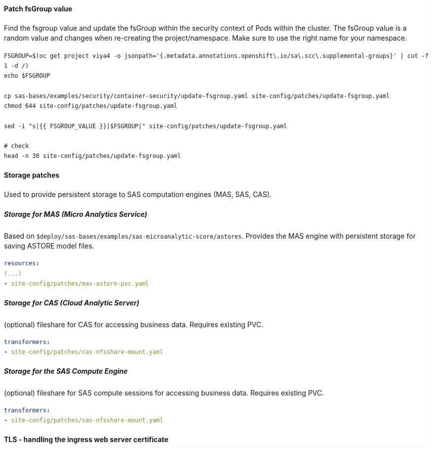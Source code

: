 #### Patch fsGroup value

Find the fsgroup value and update the fsGroup within the security context of Pods within the cluster. The fsGroup value is a random value and changes when re-creating the project/namespace. Make sure to use the right name for your namespace.

```shell
FSGROUP=$(oc get project viya4 -o jsonpath='{.metadata.annotations.openshift\.io/sa\.scc\.supplemental-groups}' | cut -f1 -d /)
echo $FSGROUP

cp sas-bases/examples/security/container-security/update-fsgroup.yaml site-config/patches/update-fsgroup.yaml
chmod 644 site-config/patches/update-fsgroup.yaml

sed -i "s|{{ FSGROUP_VALUE }}|$FSGROUP|" site-config/patches/update-fsgroup.yaml

# check
head -n 30 site-config/patches/update-fsgroup.yaml
```



#### Storage patches

Used to provide persistent storage to SAS computation engines (MAS, SAS, CAS).

##### Storage for MAS (Micro Analytics Service)

Based on  `$deploy/sas-bases/examples/sas-microanalytic-score/astores`. Provides the MAS engine with persistent storage for saving ASTORE model files.

```yaml
resources:
(...)
- site-config/patches/mas-astore-pvc.yaml
```

##### Storage for CAS (Cloud Analytic Server)

(optional) fileshare for CAS for accessing business data. Requires existing PVC.

```yaml
transformers:
- site-config/patches/cas-nfsshare-mount.yaml
```

##### Storage for the SAS Compute Engine

(optional) fileshare for SAS compute sessions for accessing business data. Requires existing PVC.

```yaml
transformers:
- site-config/patches/sas-nfsshare-mount.yaml
```



#### TLS - handling the ingress web server certificate
